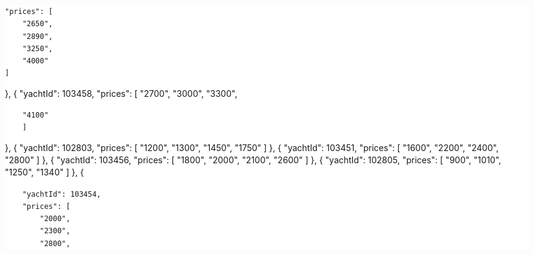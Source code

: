     "prices": [
        "2650",
        "2890",
        "3250",
        "4000"
    ]
},
{
    "yachtId": 103458,
    "prices": [
        "2700",
        "3000",
        "3300",
```

```
        "4100"
        ]
},
{
    "yachtId": 102803,
    "prices": [
        "1200",
        "1300",
        "1450",
        "1750"
    ]
},
{
    "yachtId": 103451,
    "prices": [
        "1600",
        "2200",
        "2400",
        "2800"
    ]
},
{
    "yachtId": 103456,
    "prices": [
        "1800",
        "2000",
        "2100",
        "2600"
    ]
},
{
    "yachtId": 102805,
    "prices": [
        "900",
        "1010",
        "1250",
        "1340"
    ]
},
{
```

```
        "yachtId": 103454,
        "prices": [
            "2000",
            "2300",
            "2800",